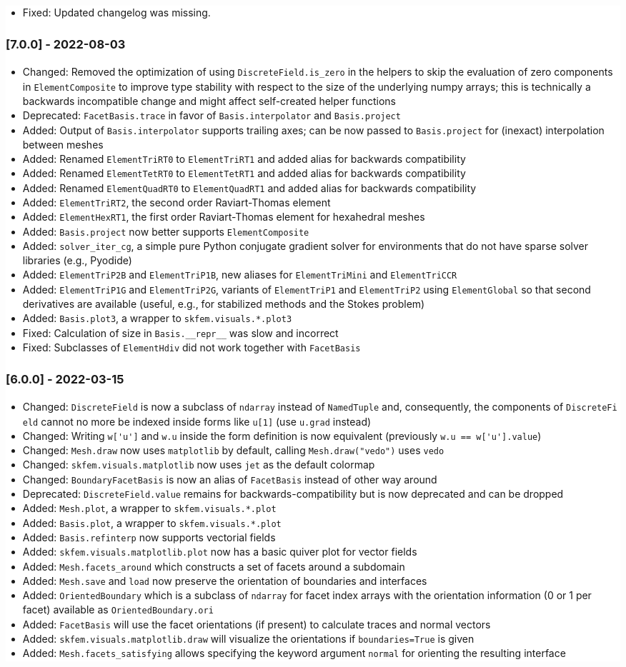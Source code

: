 - Fixed: Updated changelog was missing.

### [7.0.0] - 2022-08-03

- Changed: Removed the optimization of using `DiscreteField.is_zero` in the
  helpers to skip the evaluation of zero components in `ElementComposite` to
  improve type stability with respect to the size of the underlying numpy
  arrays; this is technically a backwards incompatible change and might affect
  self-created helper functions
- Deprecated: `FacetBasis.trace` in favor of `Basis.interpolator` and `Basis.project`
- Added: Output of `Basis.interpolator` supports trailing axes; can be now
  passed to `Basis.project` for (inexact) interpolation between meshes
- Added: Renamed `ElementTriRT0` to `ElementTriRT1` and added alias for
  backwards compatibility
- Added: Renamed `ElementTetRT0` to `ElementTetRT1` and added alias for
  backwards compatibility
- Added: Renamed `ElementQuadRT0` to `ElementQuadRT1` and added alias for
  backwards compatibility
- Added: `ElementTriRT2`, the second order Raviart-Thomas element
- Added: `ElementHexRT1`, the first order Raviart-Thomas element for hexahedral meshes
- Added: `Basis.project` now better supports `ElementComposite`
- Added: `solver_iter_cg`, a simple pure Python conjugate gradient solver for
  environments that do not have sparse solver libraries (e.g., Pyodide)
- Added: `ElementTriP2B` and `ElementTriP1B`, new aliases for `ElementTriMini`
  and `ElementTriCCR`
- Added: `ElementTriP1G` and `ElementTriP2G`, variants of `ElementTriP1` and
  `ElementTriP2` using `ElementGlobal` so that second derivatives are available
  (useful, e.g., for stabilized methods and the Stokes problem)
- Added: `Basis.plot3`, a wrapper to `skfem.visuals.*.plot3`
- Fixed: Calculation of size in `Basis.__repr__` was slow and incorrect
- Fixed: Subclasses of `ElementHdiv` did not work together with `FacetBasis`

### [6.0.0] - 2022-03-15

- Changed: `DiscreteField` is now a subclass of `ndarray` instead of
  `NamedTuple` and, consequently, the components of `DiscreteField` cannot no
  more be indexed inside forms like `u[1]` (use `u.grad` instead)
- Changed: Writing `w['u']` and `w.u` inside the form definition is now
  equivalent (previously `w.u == w['u'].value`)
- Changed: `Mesh.draw` now uses `matplotlib` by default, calling
  `Mesh.draw("vedo")` uses `vedo`
- Changed: `skfem.visuals.matplotlib` now uses `jet` as the default colormap
- Changed: `BoundaryFacetBasis` is now an alias of `FacetBasis` instead of
  other way around
- Deprecated: `DiscreteField.value` remains for backwards-compatibility but is
  now deprecated and can be dropped
- Added: `Mesh.plot`, a wrapper to `skfem.visuals.*.plot`
- Added: `Basis.plot`, a wrapper to `skfem.visuals.*.plot`
- Added: `Basis.refinterp` now supports vectorial fields
- Added: `skfem.visuals.matplotlib.plot` now has a basic quiver plot for vector
  fields
- Added: `Mesh.facets_around` which constructs a set of facets around a
  subdomain
- Added: `Mesh.save` and `load` now preserve the orientation of boundaries and
  interfaces
- Added: `OrientedBoundary` which is a subclass of `ndarray` for facet index
  arrays with the orientation information (0 or 1 per facet) available as
  `OrientedBoundary.ori`
- Added: `FacetBasis` will use the facet orientations (if present) to calculate
  traces and normal vectors
- Added: `skfem.visuals.matplotlib.draw` will visualize the orientations if
  `boundaries=True` is given
- Added: `Mesh.facets_satisfying` allows specifying the keyword argument
  `normal` for orienting the resulting interface